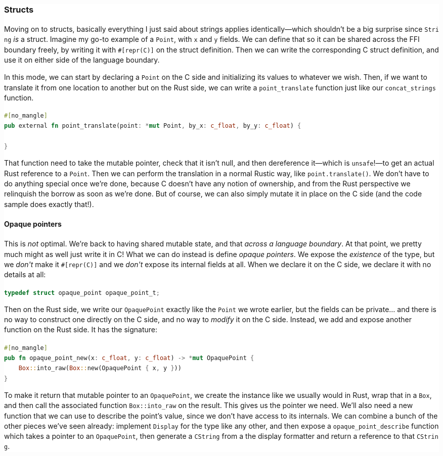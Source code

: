 ### Structs

Moving on to structs, basically everything I just said about strings applies identically—which shouldn’t be a big surprise since `String` *is* a struct. Imagine my go-to example of a `Point`, with `x` and `y` fields. We can define that so it can be shared across the FFI boundary freely, by writing it with `#[repr(C)]` on the struct definition. Then we can write the corresponding C struct definition, and use it on either side of the language boundary.

In this mode, we can start by declaring a `Point` on the C side and initializing its values to whatever we wish. Then, if we want to translate it from one location to another but on the Rust side, we can write a `point_translate` function just like our `concat_strings` function.

```rust
#[no_mangle]
pub external fn point_translate(point: *mut Point, by_x: c_float, by_y: c_float) {
     
}
```

That function need to take the mutable pointer, check that it isn’t null, and then dereference it—which is `unsafe`!—to get an actual Rust reference to a `Point`. Then we can perform the translation in a normal Rustic way, like `point.translate()`. We don’t have to do anything special once we’re done, because C doesn’t have any notion of ownership, and from the Rust perspective we relinquish the borrow as soon as we’re done. But of course, we can also simply mutate it in place on the C side (and the code sample does exactly that!).

#### Opaque pointers

This is *not* optimal. We’re back to having shared mutable state, and that *across a language boundary*. At that point, we pretty much might as well just write it in C! What we can do instead is define <i>opaque pointers</i>. We expose the *existence* of the type, but we *don't* make it `#[repr(C)]` and we *don't* expose its internal fields at all. When we declare it on the C side, we declare it with no details at all:

```c
typedef struct opaque_point opaque_point_t;
```

Then on the Rust side, we write our `OpaquePoint` exactly like the `Point` we wrote earlier, but the fields can be private… and there is no way to construct one directly on the C side, and no way to *modify* it on the C side. Instead, we add and expose another function on the Rust side. It has the signature: 

```rust
#[no_mangle]
pub fn opaque_point_new(x: c_float, y: c_float) -> *mut OpaquePoint {
    Box::into_raw(Box::new(OpaquePoint { x, y }))
}
```

To make it return that mutable pointer to an `OpaquePoint`, we create the instance like we usually would in Rust, wrap that in a `Box`, and then call the associated function `Box::into_raw` on the result. This gives us the pointer we need. We’ll also need a new function that we can use to describe the point’s value, since we don’t have access to its internals. We can combine a bunch of the other pieces we’ve seen already: implement `Display` for the type like any other, and then expose a `opaque_point_describe` function which takes a pointer to an `OpaquePoint`, then generate a `CString` from a the display formatter and return a reference to that `CString`.


[repo]: https://github.com/chriskrycho/newrustacean
[RFC #2195]: https://github.com/rust-lang/rfcs/blob/master/text/2195-really-tagged-unions.md